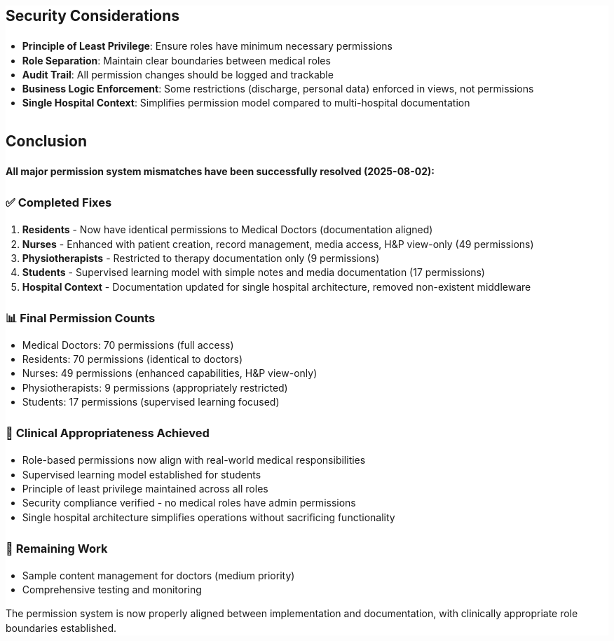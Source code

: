 ## Security Considerations

- **Principle of Least Privilege**: Ensure roles have minimum necessary permissions
- **Role Separation**: Maintain clear boundaries between medical roles
- **Audit Trail**: All permission changes should be logged and trackable
- **Business Logic Enforcement**: Some restrictions (discharge, personal data) enforced in views, not permissions
- **Single Hospital Context**: Simplifies permission model compared to multi-hospital documentation

## Conclusion

**All major permission system mismatches have been successfully resolved (2025-08-02):**

### ✅ **Completed Fixes**
1. **Residents** - Now have identical permissions to Medical Doctors (documentation aligned)
2. **Nurses** - Enhanced with patient creation, record management, media access, H&P view-only (49 permissions)
3. **Physiotherapists** - Restricted to therapy documentation only (9 permissions)
4. **Students** - Supervised learning model with simple notes and media documentation (17 permissions)
5. **Hospital Context** - Documentation updated for single hospital architecture, removed non-existent middleware

### 📊 **Final Permission Counts**
- Medical Doctors: 70 permissions (full access)
- Residents: 70 permissions (identical to doctors)
- Nurses: 49 permissions (enhanced capabilities, H&P view-only)
- Physiotherapists: 9 permissions (appropriately restricted)
- Students: 17 permissions (supervised learning focused)

### 🏥 **Clinical Appropriateness Achieved**
- Role-based permissions now align with real-world medical responsibilities
- Supervised learning model established for students
- Principle of least privilege maintained across all roles
- Security compliance verified - no medical roles have admin permissions
- Single hospital architecture simplifies operations without sacrificing functionality

### 🔄 **Remaining Work**
- Sample content management for doctors (medium priority)
- Comprehensive testing and monitoring

The permission system is now properly aligned between implementation and documentation, with clinically appropriate role boundaries established.

